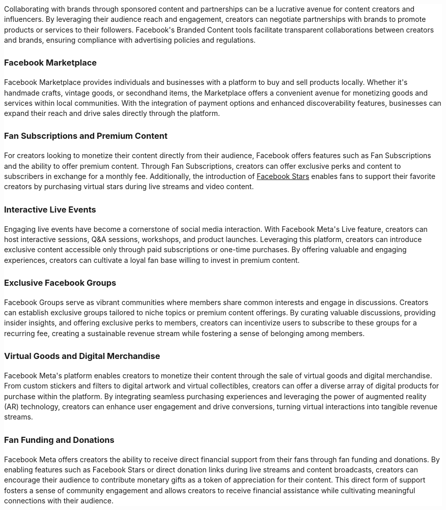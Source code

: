 Collaborating with brands through sponsored content and partnerships can be a lucrative avenue for content creators and influencers. By leveraging their audience reach and engagement, creators can negotiate partnerships with brands to promote products or services to their followers. Facebook's Branded Content tools facilitate transparent collaborations between creators and brands, ensuring compliance with advertising policies and regulations.

### Facebook Marketplace

Facebook Marketplace provides individuals and businesses with a platform to buy and sell products locally. Whether it's handmade crafts, vintage goods, or secondhand items, the Marketplace offers a convenient avenue for monetizing goods and services within local communities. With the integration of payment options and enhanced discoverability features, businesses can expand their reach and drive sales directly through the platform.

### Fan Subscriptions and Premium Content

For creators looking to monetize their content directly from their audience, Facebook offers features such as Fan Subscriptions and the ability to offer premium content. Through Fan Subscriptions, creators can offer exclusive perks and content to subscribers in exchange for a monthly fee. Additionally, the introduction of [Facebook Stars](#facebook-stars) enables fans to support their favorite creators by purchasing virtual stars during live streams and video content.

### Interactive Live Events

Engaging live events have become a cornerstone of social media interaction. With Facebook Meta's Live feature, creators can host interactive sessions, Q&A sessions, workshops, and product launches. Leveraging this platform, creators can introduce exclusive content accessible only through paid subscriptions or one-time purchases. By offering valuable and engaging experiences, creators can cultivate a loyal fan base willing to invest in premium content.

### Exclusive Facebook Groups

Facebook Groups serve as vibrant communities where members share common interests and engage in discussions. Creators can establish exclusive groups tailored to niche topics or premium content offerings. By curating valuable discussions, providing insider insights, and offering exclusive perks to members, creators can incentivize users to subscribe to these groups for a recurring fee, creating a sustainable revenue stream while fostering a sense of belonging among members.

### Virtual Goods and Digital Merchandise

Facebook Meta's platform enables creators to monetize their content through the sale of virtual goods and digital merchandise. From custom stickers and filters to digital artwork and virtual collectibles, creators can offer a diverse array of digital products for purchase within the platform. By integrating seamless purchasing experiences and leveraging the power of augmented reality (AR) technology, creators can enhance user engagement and drive conversions, turning virtual interactions into tangible revenue streams.

### Fan Funding and Donations

Facebook Meta offers creators the ability to receive direct financial support from their fans through fan funding and donations. By enabling features such as Facebook Stars or direct donation links during live streams and content broadcasts, creators can encourage their audience to contribute monetary gifts as a token of appreciation for their content. This direct form of support fosters a sense of community engagement and allows creators to receive financial assistance while cultivating meaningful connections with their audience.
